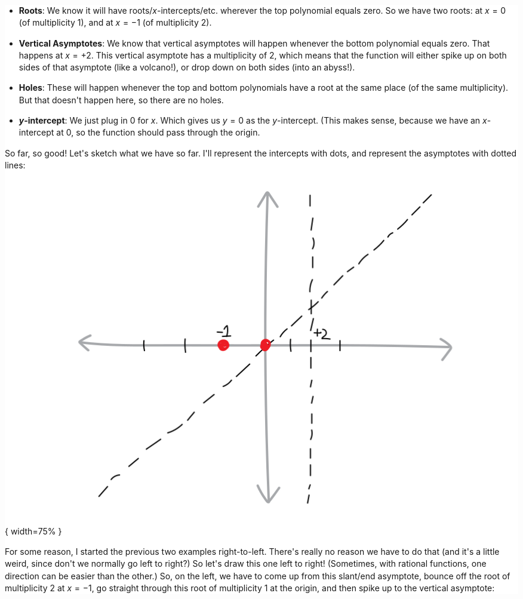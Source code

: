 * **Roots**: We know it will have roots/$x$-intercepts/etc. wherever the top polynomial equals zero. So we have two roots: at $x=0$ (of multiplicity $1$), and at $x=-1$ (of multiplicity $2$).

* **Vertical Asymptotes**: We know that vertical asymptotes will happen whenever the bottom polynomial equals zero. That happens at $x = +2$. This vertical asymptote has a multiplicity of $2$, which means that the function will either spike up on both sides of that asymptote (like a volcano!), or drop down on both sides (into an abyss!).

* **Holes**: These will happen whenever the top and bottom polynomials have a root at the same place (of the same multiplicity). But that doesn't happen here, so there are no holes.

* **$y$-intercept**: We just plug in $0$ for $x$. Which gives us $y = 0$ as the $y$-intercept. (This makes sense, because we have an $x$-intercept at $0$, so the function should pass through the origin.

So far, so good! Let's sketch what we have so far. I'll represent the intercepts with dots, and represent the asymptotes with dotted lines:

![](rational-function-sketching-example-3-1.svg){ width=75% }

For some reason, I started the previous two examples right-to-left. There's really no reason we have to do that (and it's a little weird, since don't we normally go left to right?) So let's draw this one left to right! (Sometimes, with rational functions, one direction can be easier than the other.) So, on the left, we have to come up from this slant/end asymptote, bounce off the root of multiplicity $2$ at $x=-1$, go straight through this root of multiplicity $1$ at the origin, and then spike up to the vertical asymptote:

